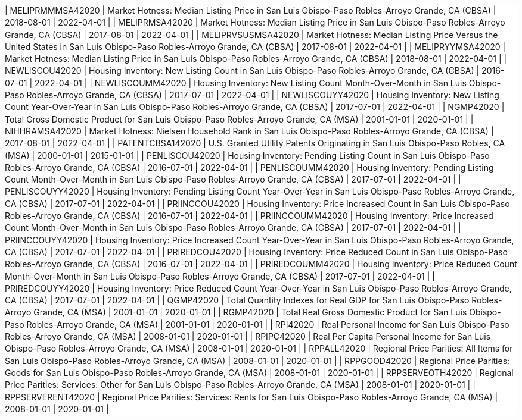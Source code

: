 | MELIPRMMMSA42020          | Market Hotness: Median Listing Price in San Luis Obispo-Paso Robles-Arroyo Grande, CA (CBSA)                                                   | 2018-08-01          | 2022-04-01        |
| MELIPRMSA42020            | Market Hotness: Median Listing Price in San Luis Obispo-Paso Robles-Arroyo Grande, CA (CBSA)                                                   | 2017-08-01          | 2022-04-01        |
| MELIPRVSUSMSA42020        | Market Hotness: Median Listing Price Versus the United States in San Luis Obispo-Paso Robles-Arroyo Grande, CA (CBSA)                          | 2017-08-01          | 2022-04-01        |
| MELIPRYYMSA42020          | Market Hotness: Median Listing Price in San Luis Obispo-Paso Robles-Arroyo Grande, CA (CBSA)                                                   | 2018-08-01          | 2022-04-01        |
| NEWLISCOU42020            | Housing Inventory: New Listing Count in San Luis Obispo-Paso Robles-Arroyo Grande, CA (CBSA)                                                   | 2016-07-01          | 2022-04-01        |
| NEWLISCOUMM42020          | Housing Inventory: New Listing Count Month-Over-Month in San Luis Obispo-Paso Robles-Arroyo Grande, CA (CBSA)                                  | 2017-07-01          | 2022-04-01        |
| NEWLISCOUYY42020          | Housing Inventory: New Listing Count Year-Over-Year in San Luis Obispo-Paso Robles-Arroyo Grande, CA (CBSA)                                    | 2017-07-01          | 2022-04-01        |
| NGMP42020                 | Total Gross Domestic Product for San Luis Obispo-Paso Robles-Arroyo Grande, CA (MSA)                                                           | 2001-01-01          | 2020-01-01        |
| NIHHRAMSA42020            | Market Hotness: Nielsen Household Rank in San Luis Obispo-Paso Robles-Arroyo Grande, CA (CBSA)                                                 | 2017-08-01          | 2022-04-01        |
| PATENTCBSA142020          | U.S. Granted Utility Patents Originating in San Luis Obispo-Paso Robles, CA (MSA)                                                              | 2000-01-01          | 2015-01-01        |
| PENLISCOU42020            | Housing Inventory: Pending Listing Count in San Luis Obispo-Paso Robles-Arroyo Grande, CA (CBSA)                                               | 2016-07-01          | 2022-04-01        |
| PENLISCOUMM42020          | Housing Inventory: Pending Listing Count Month-Over-Month in San Luis Obispo-Paso Robles-Arroyo Grande, CA (CBSA)                              | 2017-07-01          | 2022-04-01        |
| PENLISCOUYY42020          | Housing Inventory: Pending Listing Count Year-Over-Year in San Luis Obispo-Paso Robles-Arroyo Grande, CA (CBSA)                                | 2017-07-01          | 2022-04-01        |
| PRIINCCOU42020            | Housing Inventory: Price Increased Count in San Luis Obispo-Paso Robles-Arroyo Grande, CA (CBSA)                                               | 2016-07-01          | 2022-04-01        |
| PRIINCCOUMM42020          | Housing Inventory: Price Increased Count Month-Over-Month in San Luis Obispo-Paso Robles-Arroyo Grande, CA (CBSA)                              | 2017-07-01          | 2022-04-01        |
| PRIINCCOUYY42020          | Housing Inventory: Price Increased Count Year-Over-Year in San Luis Obispo-Paso Robles-Arroyo Grande, CA (CBSA)                                | 2017-07-01          | 2022-04-01        |
| PRIREDCOU42020            | Housing Inventory: Price Reduced Count in San Luis Obispo-Paso Robles-Arroyo Grande, CA (CBSA)                                                 | 2016-07-01          | 2022-04-01        |
| PRIREDCOUMM42020          | Housing Inventory: Price Reduced Count Month-Over-Month in San Luis Obispo-Paso Robles-Arroyo Grande, CA (CBSA)                                | 2017-07-01          | 2022-04-01        |
| PRIREDCOUYY42020          | Housing Inventory: Price Reduced Count Year-Over-Year in San Luis Obispo-Paso Robles-Arroyo Grande, CA (CBSA)                                  | 2017-07-01          | 2022-04-01        |
| QGMP42020                 | Total Quantity Indexes for Real GDP for San Luis Obispo-Paso Robles-Arroyo Grande, CA (MSA)                                                    | 2001-01-01          | 2020-01-01        |
| RGMP42020                 | Total Real Gross Domestic Product for San Luis Obispo-Paso Robles-Arroyo Grande, CA (MSA)                                                      | 2001-01-01          | 2020-01-01        |
| RPI42020                  | Real Personal Income for San Luis Obispo-Paso Robles-Arroyo Grande, CA (MSA)                                                                   | 2008-01-01          | 2020-01-01        |
| RPIPC42020                | Real Per Capita Personal Income for San Luis Obispo-Paso Robles-Arroyo Grande, CA (MSA)                                                        | 2008-01-01          | 2020-01-01        |
| RPPALL42020               | Regional Price Parities: All Items for San Luis Obispo-Paso Robles-Arroyo Grande, CA (MSA)                                                     | 2008-01-01          | 2020-01-01        |
| RPPGOOD42020              | Regional Price Parities: Goods for San Luis Obispo-Paso Robles-Arroyo Grande, CA (MSA)                                                         | 2008-01-01          | 2020-01-01        |
| RPPSERVEOTH42020          | Regional Price Parities: Services: Other for San Luis Obispo-Paso Robles-Arroyo Grande, CA (MSA)                                               | 2008-01-01          | 2020-01-01        |
| RPPSERVERENT42020         | Regional Price Parities: Services: Rents for San Luis Obispo-Paso Robles-Arroyo Grande, CA (MSA)                                               | 2008-01-01          | 2020-01-01        |